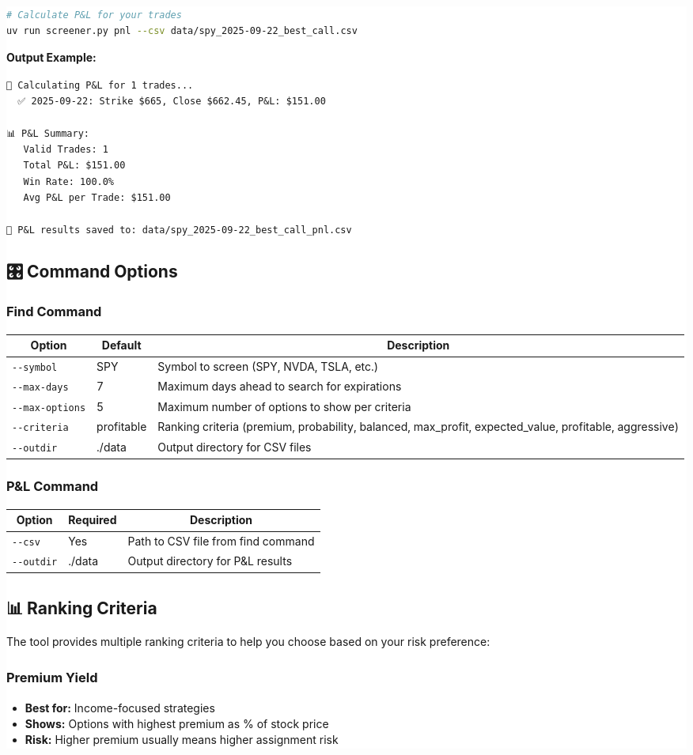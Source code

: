 ```bash
# Calculate P&L for your trades
uv run screener.py pnl --csv data/spy_2025-09-22_best_call.csv
```

**Output Example:**
```
🔄 Calculating P&L for 1 trades...
  ✅ 2025-09-22: Strike $665, Close $662.45, P&L: $151.00

📊 P&L Summary:
   Valid Trades: 1
   Total P&L: $151.00
   Win Rate: 100.0%
   Avg P&L per Trade: $151.00

💾 P&L results saved to: data/spy_2025-09-22_best_call_pnl.csv
```

## 🎛️ Command Options

### Find Command

| Option | Default | Description |
|--------|---------|-------------|
| `--symbol` | SPY | Symbol to screen (SPY, NVDA, TSLA, etc.) |
| `--max-days` | 7 | Maximum days ahead to search for expirations |
| `--max-options` | 5 | Maximum number of options to show per criteria |
| `--criteria` | profitable | Ranking criteria (premium, probability, balanced, max_profit, expected_value, profitable, aggressive) |
| `--outdir` | ./data | Output directory for CSV files |

### P&L Command

| Option | Required | Description |
|--------|----------|-------------|
| `--csv` | Yes | Path to CSV file from find command |
| `--outdir` | ./data | Output directory for P&L results |

## 📊 Ranking Criteria

The tool provides multiple ranking criteria to help you choose based on your risk preference:

### **Premium Yield**
- **Best for:** Income-focused strategies
- **Shows:** Options with highest premium as % of stock price
- **Risk:** Higher premium usually means higher assignment risk
